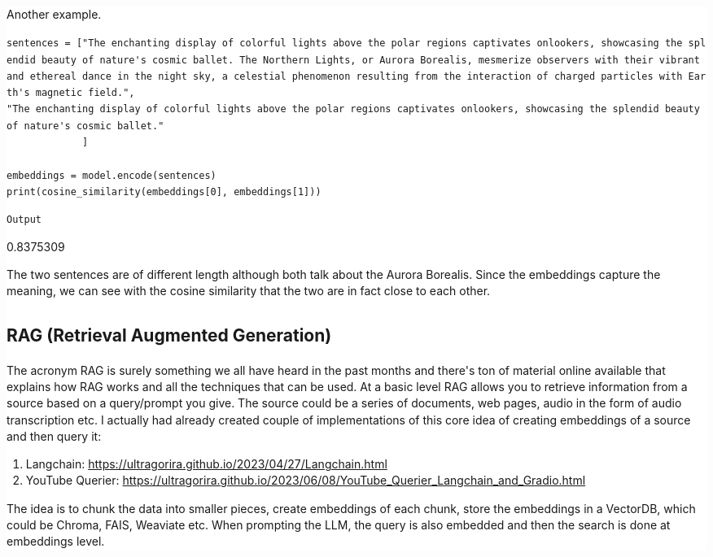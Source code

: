 Another example.

```
sentences = ["The enchanting display of colorful lights above the polar regions captivates onlookers, showcasing the splendid beauty of nature's cosmic ballet. The Northern Lights, or Aurora Borealis, mesmerize observers with their vibrant and ethereal dance in the night sky, a celestial phenomenon resulting from the interaction of charged particles with Earth's magnetic field.",
"The enchanting display of colorful lights above the polar regions captivates onlookers, showcasing the splendid beauty of nature's cosmic ballet."
             ]

embeddings = model.encode(sentences)
print(cosine_similarity(embeddings[0], embeddings[1]))

```

`Output`

0.8375309

The two sentences are of different length although both talk about the Aurora Borealis. Since the embeddings capture the meaning, we can see with the cosine similarity that the two are in fact close to each other. 

## RAG (Retrieval Augmented Generation)

The acronym RAG is surely something we all have heard in the past months and there's ton of material online available that explains how RAG works and all the techniques that can be used.
At a basic level RAG allows you to retrieve information from a source based on a query/prompt you give.
The source could be a series of documents, web pages, audio in the form of audio transcription etc.
I actually had already created couple of implementations of this core idea of creating embeddings of a source and then query it:

1. Langchain: https://ultragorira.github.io/2023/04/27/Langchain.html
2. YouTube Querier: https://ultragorira.github.io/2023/06/08/YouTube_Querier_Langchain_and_Gradio.html

The idea is to chunk the data into smaller pieces, create embeddings of each chunk, store the embeddings in a VectorDB, which could be Chroma, FAIS, Weaviate etc.
When prompting the LLM, the query is also embedded and then the search is done at embeddings level.
